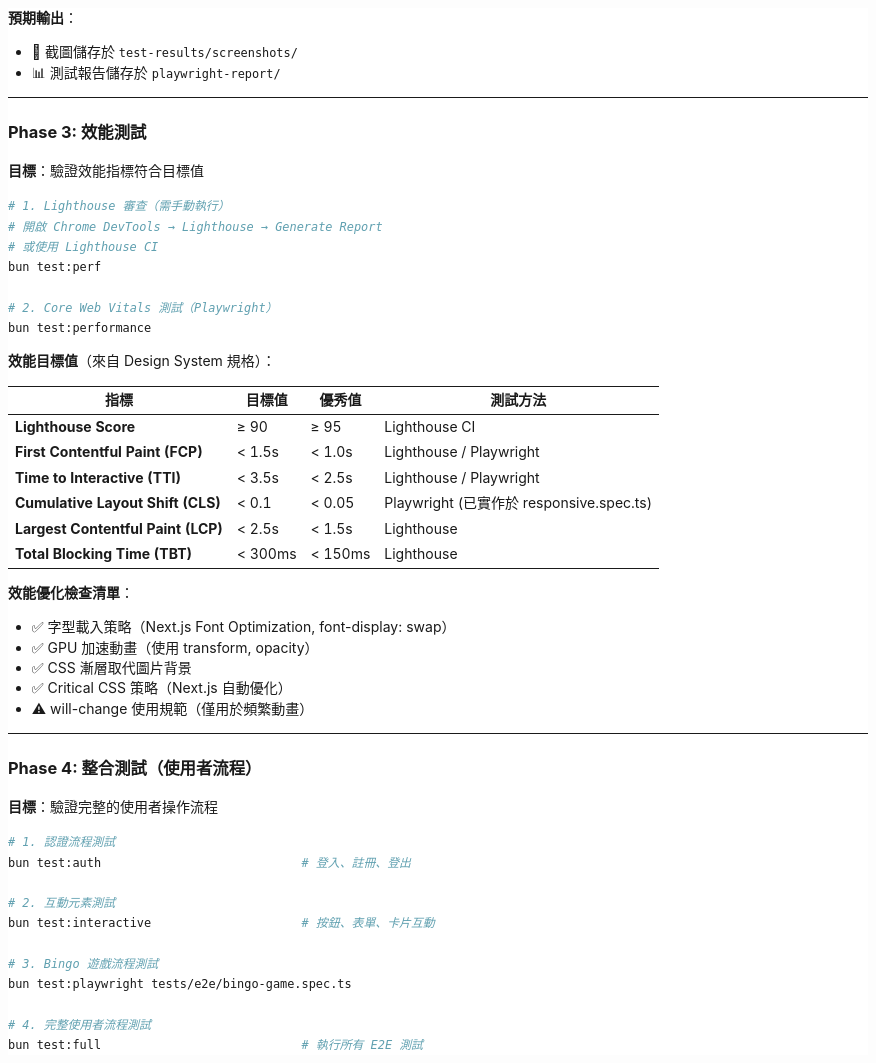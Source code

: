 **預期輸出**：
- 📸 截圖儲存於 `test-results/screenshots/`
- 📊 測試報告儲存於 `playwright-report/`

---

### Phase 3: 效能測試

**目標**：驗證效能指標符合目標值

```bash
# 1. Lighthouse 審查（需手動執行）
# 開啟 Chrome DevTools → Lighthouse → Generate Report
# 或使用 Lighthouse CI
bun test:perf

# 2. Core Web Vitals 測試（Playwright）
bun test:performance
```

**效能目標值**（來自 Design System 規格）：

| 指標 | 目標值 | 優秀值 | 測試方法 |
|------|--------|--------|----------|
| **Lighthouse Score** | ≥ 90 | ≥ 95 | Lighthouse CI |
| **First Contentful Paint (FCP)** | < 1.5s | < 1.0s | Lighthouse / Playwright |
| **Time to Interactive (TTI)** | < 3.5s | < 2.5s | Lighthouse / Playwright |
| **Cumulative Layout Shift (CLS)** | < 0.1 | < 0.05 | Playwright (已實作於 responsive.spec.ts) |
| **Largest Contentful Paint (LCP)** | < 2.5s | < 1.5s | Lighthouse |
| **Total Blocking Time (TBT)** | < 300ms | < 150ms | Lighthouse |

**效能優化檢查清單**：
- ✅ 字型載入策略（Next.js Font Optimization, font-display: swap）
- ✅ GPU 加速動畫（使用 transform, opacity）
- ✅ CSS 漸層取代圖片背景
- ✅ Critical CSS 策略（Next.js 自動優化）
- ⚠️ will-change 使用規範（僅用於頻繁動畫）

---

### Phase 4: 整合測試（使用者流程）

**目標**：驗證完整的使用者操作流程

```bash
# 1. 認證流程測試
bun test:auth                            # 登入、註冊、登出

# 2. 互動元素測試
bun test:interactive                     # 按鈕、表單、卡片互動

# 3. Bingo 遊戲流程測試
bun test:playwright tests/e2e/bingo-game.spec.ts

# 4. 完整使用者流程測試
bun test:full                            # 執行所有 E2E 測試
```
